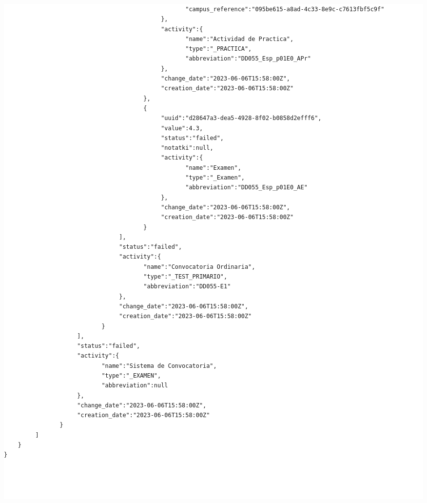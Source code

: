 ```
													"campus_reference":"095be615-a8ad-4c33-8e9c-c7613fbf5c9f"
											 },
											 "activity":{
													"name":"Actividad de Practica",
													"type":"_PRACTICA",
													"abbreviation":"DD055_Esp_p01E0_APr"
											 },
											 "change_date":"2023-06-06T15:58:00Z",
											 "creation_date":"2023-06-06T15:58:00Z"
										},
										{
											 "uuid":"d28647a3-dea5-4928-8f02-b0858d2efff6",
											 "value":4.3,
											 "status":"failed",
											 "notatki":null,
											 "activity":{
													"name":"Examen",
													"type":"_Examen",
													"abbreviation":"DD055_Esp_p01E0_AE"
											 },
											 "change_date":"2023-06-06T15:58:00Z",
											 "creation_date":"2023-06-06T15:58:00Z"
										}
								 ],
								 "status":"failed",
								 "activity":{
										"name":"Convocatoria Ordinaria",
										"type":"_TEST_PRIMARIO",
										"abbreviation":"DD055-E1"
								 },
								 "change_date":"2023-06-06T15:58:00Z",
								 "creation_date":"2023-06-06T15:58:00Z"
							}
					 ],
					 "status":"failed",
					 "activity":{
							"name":"Sistema de Convocatoria",
							"type":"_EXAMEN",
							"abbreviation":null
					 },
					 "change_date":"2023-06-06T15:58:00Z",
					 "creation_date":"2023-06-06T15:58:00Z"
				}
		 ]
	}
}





```

